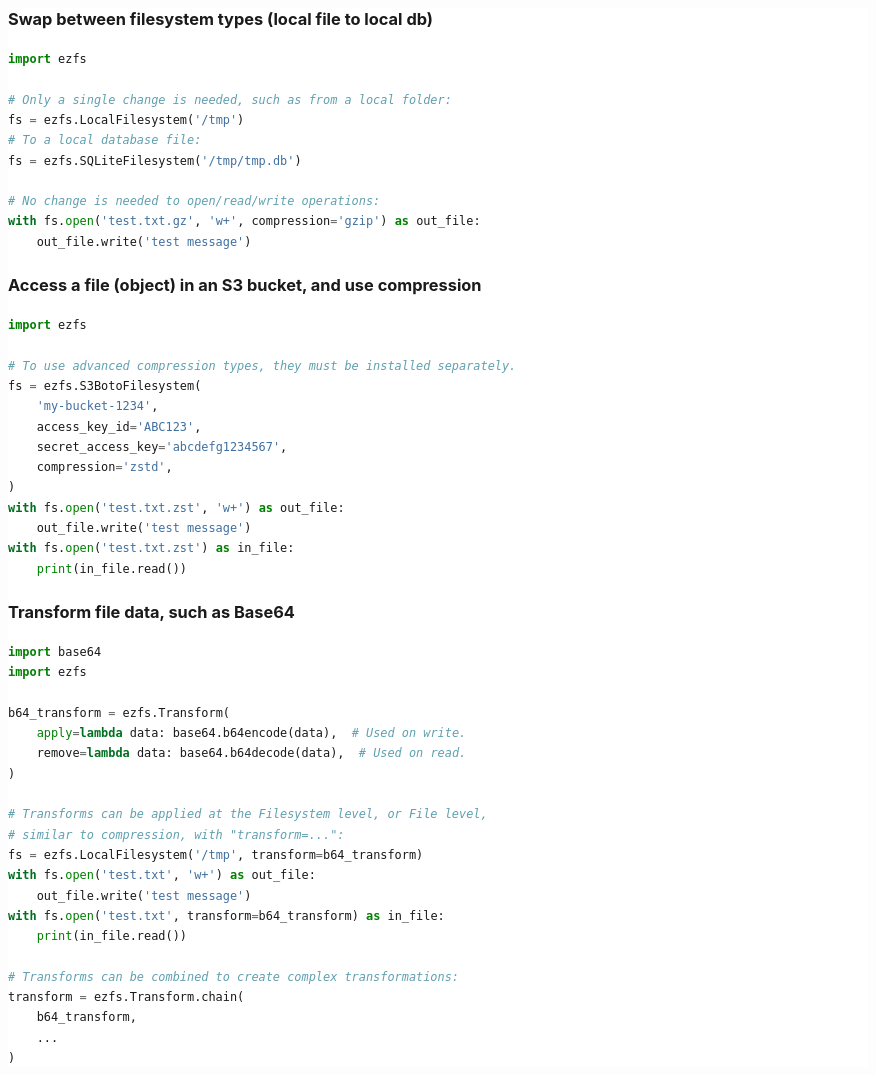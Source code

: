 ### Swap between filesystem types (local file to local db)
```python
import ezfs

# Only a single change is needed, such as from a local folder:
fs = ezfs.LocalFilesystem('/tmp')
# To a local database file:
fs = ezfs.SQLiteFilesystem('/tmp/tmp.db')

# No change is needed to open/read/write operations:
with fs.open('test.txt.gz', 'w+', compression='gzip') as out_file:
    out_file.write('test message')
```

### Access a file (object) in an S3 bucket, and use compression
```python
import ezfs

# To use advanced compression types, they must be installed separately.
fs = ezfs.S3BotoFilesystem(
    'my-bucket-1234',
    access_key_id='ABC123',
    secret_access_key='abcdefg1234567',
    compression='zstd',
)
with fs.open('test.txt.zst', 'w+') as out_file:
    out_file.write('test message')
with fs.open('test.txt.zst') as in_file:
    print(in_file.read())
```

### Transform file data, such as Base64
```python
import base64
import ezfs

b64_transform = ezfs.Transform(
    apply=lambda data: base64.b64encode(data),  # Used on write.
    remove=lambda data: base64.b64decode(data),  # Used on read.
)

# Transforms can be applied at the Filesystem level, or File level,
# similar to compression, with "transform=...":
fs = ezfs.LocalFilesystem('/tmp', transform=b64_transform)
with fs.open('test.txt', 'w+') as out_file:
    out_file.write('test message')
with fs.open('test.txt', transform=b64_transform) as in_file:
    print(in_file.read())

# Transforms can be combined to create complex transformations:
transform = ezfs.Transform.chain(
    b64_transform,
    ...
)
```
